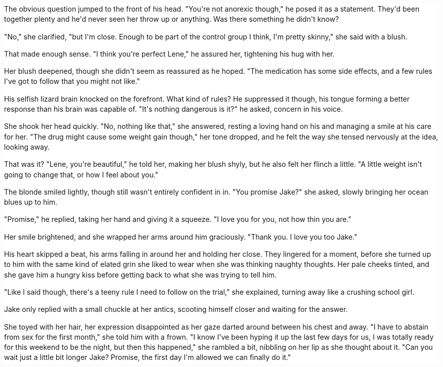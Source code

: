 The obvious question jumped to the front of his head. "You're not
anorexic though," he posed it as a statement. They'd been together
plenty and he\'d never seen her throw up or anything. Was there
something he didn't know?

"No," she clarified, "but I\'m close. Enough to be part of the control
group I think, I\'m pretty skinny," she said with a blush.

That made enough sense. "I think you\'re perfect Lene," he assured her,
tightening his hug with her.

Her blush deepened, though she didn't seem as reassured as he hoped.
"The medication has some side effects, and a few rules I\'ve got to
follow that you might not like."

His selfish lizard brain knocked on the forefront. What kind of rules?
He suppressed it though, his tongue forming a better response than his
brain was capable of. "It's nothing dangerous is it?" he asked, concern
in his voice.

She shook her head quickly. "No, nothing like that," she answered,
resting a loving hand on his and managing a smile at his care for her.
"The drug might cause some weight gain though," her tone dropped, and he
felt the way she tensed nervously at the idea, looking away.

That was it? "Lene, you're beautiful," he told her, making her blush
shyly, but he also felt her flinch a little. "A little weight isn't
going to change that, or how I feel about you."

The blonde smiled lightly, though still wasn't entirely confident in in.
"You promise Jake?" she asked, slowly bringing her ocean blues up to
him.

"Promise," he replied, taking her hand and giving it a squeeze. "I love
you for you, not how thin you are."

Her smile brightened, and she wrapped her arms around him graciously.
"Thank you. I love you too Jake."

His heart skipped a beat, his arms falling in around her and holding her
close. They lingered for a moment, before she turned up to him with the
same kind of elated grin she liked to wear when she was thinking naughty
thoughts. Her pale cheeks tinted, and she gave him a hungry kiss before
getting back to what she was trying to tell him.

"Like I said though, there's a teeny rule I need to follow on the
trial," she explained, turning away like a crushing school girl.

Jake only replied with a small chuckle at her antics, scooting himself
closer and waiting for the answer.

She toyed with her hair, her expression disappointed as her gaze darted
around between his chest and away. "I have to abstain from sex for the
first month," she told him with a frown. "I know I've been hyping it up
the last few days for us, I was totally ready for this weekend to be the
night, but then this happened," she rambled a bit, nibbling on her lip
as she thought about it. "Can you wait just a little bit longer Jake?
Promise, the first day I\'m allowed we can finally do it."
